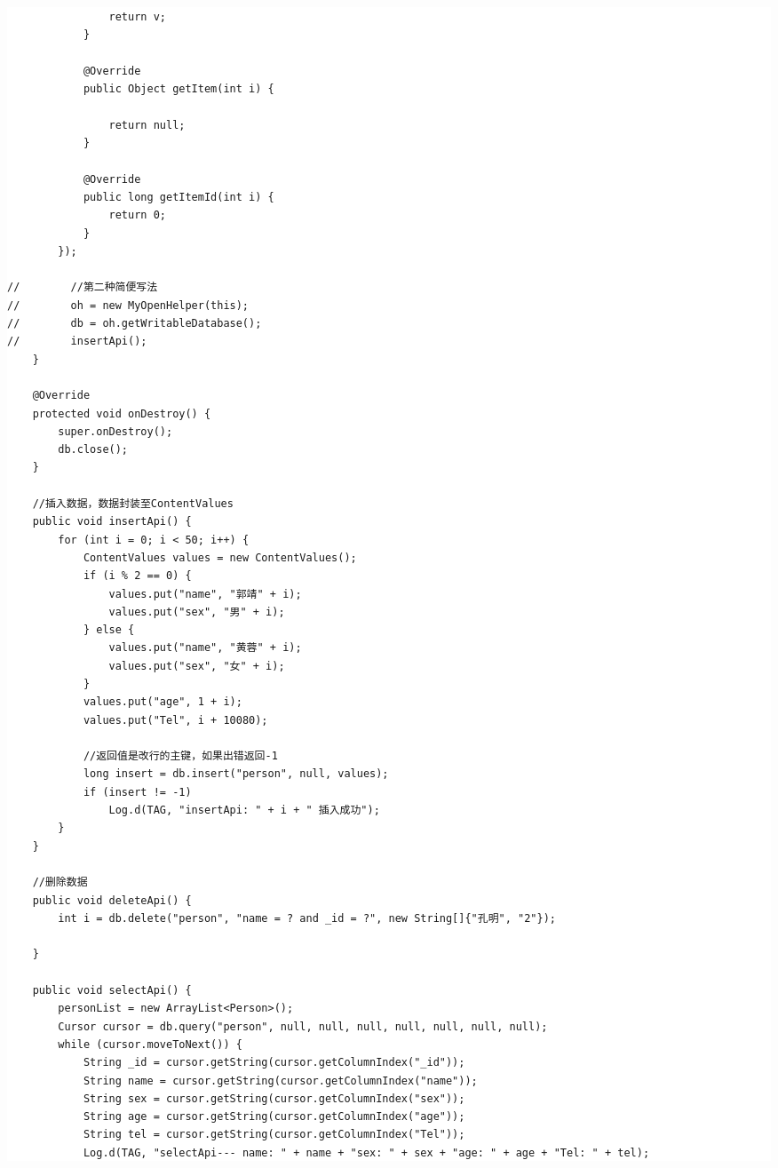     	            return v;
    	        }
	
    	        @Override
    	        public Object getItem(int i) {
	
    	            return null;
    	        }
	
    	        @Override
    	        public long getItemId(int i) {
    	            return 0;
    	        }
    	    });

	//        //第二种简便写法
	//        oh = new MyOpenHelper(this);
	//        db = oh.getWritableDatabase();
	//        insertApi();
    	}
	
    	@Override
    	protected void onDestroy() {
    	    super.onDestroy();
    	    db.close();
    	}

    	//插入数据，数据封装至ContentValues
    	public void insertApi() {
    	    for (int i = 0; i < 50; i++) {
    	        ContentValues values = new ContentValues();
    	        if (i % 2 == 0) {
    	            values.put("name", "郭靖" + i);
    	            values.put("sex", "男" + i);
    	        } else {
    	            values.put("name", "黄蓉" + i);
    	            values.put("sex", "女" + i);
    	        }
    	        values.put("age", 1 + i);
    	        values.put("Tel", i + 10080);
	
    	        //返回值是改行的主键，如果出错返回-1
    	        long insert = db.insert("person", null, values);
    	        if (insert != -1)
    	            Log.d(TAG, "insertApi: " + i + " 插入成功");
    	    }
    	}

    	//删除数据
    	public void deleteApi() {
    	    int i = db.delete("person", "name = ? and _id = ?", new String[]{"孔明", "2"});
	
    	}

    	public void selectApi() {
    	    personList = new ArrayList<Person>();
    	    Cursor cursor = db.query("person", null, null, null, null, null, null, null);
    	    while (cursor.moveToNext()) {
    	        String _id = cursor.getString(cursor.getColumnIndex("_id"));
    	        String name = cursor.getString(cursor.getColumnIndex("name"));
    	        String sex = cursor.getString(cursor.getColumnIndex("sex"));
    	        String age = cursor.getString(cursor.getColumnIndex("age"));
    	        String tel = cursor.getString(cursor.getColumnIndex("Tel"));
    	        Log.d(TAG, "selectApi--- name: " + name + "sex: " + sex + "age: " + age + "Tel: " + tel);
